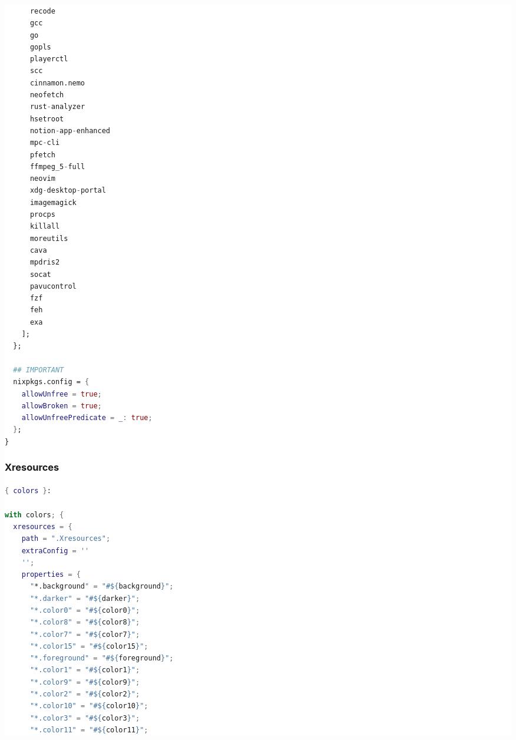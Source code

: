 ```nix
      recode
      gcc
      go
      gopls
      playerctl
      scc
      cinnamon.nemo
      neofetch
      rust-analyzer
      hsetroot
      notion-app-enhanced
      mpc-cli
      pfetch
      ffmpeg_5-full
      neovim
      xdg-desktop-portal
      imagemagick
      procps
      killall
      moreutils
      cava
      mpdris2
      socat
      pavucontrol
      fzf
      feh
      exa
    ];
  };

  ## IMPORTANT
  nixpkgs.config = {
    allowUnfree = true;
    allowBroken = true;
    allowUnfreePredicate = _: true;
  };
}
```

### Xresources

```nix
{ colors }:

with colors; {
  xresources = {
    path = ".Xresources";
    extraConfig = ''
    '';
    properties = {
      "*.background" = "#${background}";
      "*.darker" = "#${darker}";
      "*.color0" = "#${color0}";
      "*.color8" = "#${color8}";
      "*.color7" = "#${color7}";
      "*.color15" = "#${color15}";
      "*.foreground" = "#${foreground}";
      "*.color1" = "#${color1}";
      "*.color9" = "#${color9}";
      "*.color2" = "#${color2}";
      "*.color10" = "#${color10}";
      "*.color3" = "#${color3}";
      "*.color11" = "#${color11}";
```
